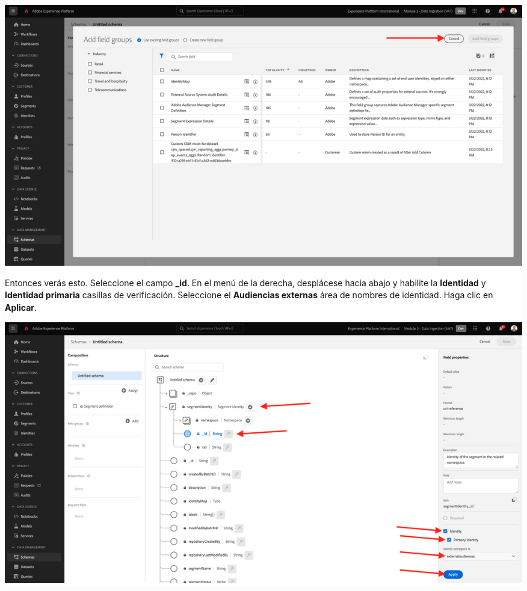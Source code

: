 ![Esquema de metadatos de audiencias externas 3](images/extAudMDXDM3.png)

Entonces verás esto. Seleccione el campo **_id**. En el menú de la derecha, desplácese hacia abajo y habilite la **Identidad** y **Identidad primaria** casillas de verificación. Seleccione el **Audiencias externas** área de nombres de identidad. Haga clic en **Aplicar**.

![Esquema de metadatos de audiencias externas 4](images/extAudMDXDM4.png)
